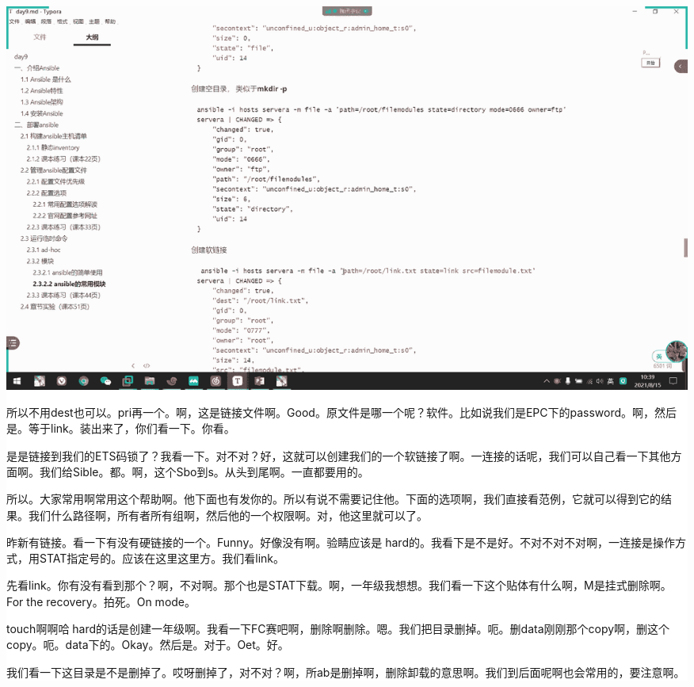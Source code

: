 ![](img/0d6f59ac0589207c8ee781a8fd83e385_9.png)

所以不用dest也可以。pri再一个。啊，这是链接文件啊。Good。原文件是哪一个呢？软件。比如说我们是EPC下的password。啊，然后是。等于link。装出来了，你们看一下。你看。

是是链接到我们的ETS码锁了？我看一下。对不对？好，这就可以创建我们的一个软链接了啊。一连接的话呢，我们可以自己看一下其他方面啊。我们给Sible。都。啊，这个Sbo到s。从头到尾啊。一直都要用的。

所以。大家常用啊常用这个帮助啊。他下面也有发你的。所以有说不需要记住他。下面的选项啊，我们直接看范例，它就可以得到它的结果。我们什么路径啊，所有者所有组啊，然后他的一个权限啊。对，他这里就可以了。

昨新有链接。看一下有没有硬链接的一个。Funny。好像没有啊。验睛应该是 hard的。我看下是不是好。不对不对不对啊，一连接是操作方式，用STAT指定号的。应该在这里这里方。我们看link。

先看link。你有没有看到那个？啊，不对啊。那个也是STAT下载。啊，一年级我想想。我们看一下这个贴体有什么啊，M是挂式删除啊。For the recovery。拍死。On mode。

touch啊啊哈 hard的话是创建一年级啊。我看一下FC赛吧啊，删除啊删除。嗯。我们把目录删掉。呃。删data刚刚那个copy啊，删这个copy。呃。data下的。Okay。然后是。对于。Oet。好。

我们看一下这目录是不是删掉了。哎呀删掉了，对不对？啊，所ab是删掉啊，删除卸载的意思啊。我们到后面呢啊也会常用的，要注意啊。


